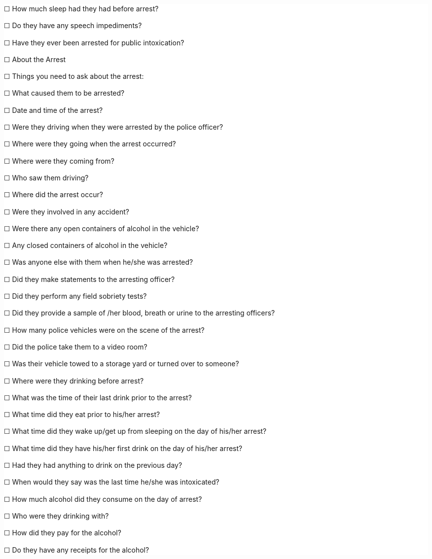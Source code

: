 ☐ How much sleep had they had before arrest?

☐ Do they have any speech impediments?

☐ Have they ever been arrested for public intoxication?

☐ About the Arrest

☐ Things you need to ask about the arrest:

☐ What caused them to be arrested?

☐ Date and time of the arrest?

☐ Were they driving when they were arrested by the police officer?

☐ Where were they going when the arrest occurred?

☐ Where were they coming from?

☐ Who saw them driving?

☐ Where did the arrest occur?

☐ Were they involved in any accident?

☐ Were there any open containers of alcohol in the vehicle?

☐ Any closed containers of alcohol in the vehicle?

☐ Was anyone else with them when he/she was arrested?

☐ Did they make statements to the arresting officer?

☐ Did they perform any field sobriety tests?

☐ Did they provide a sample of /her blood, breath or urine to the arresting officers?

☐ How many police vehicles were on the scene of the arrest?

☐ Did the police take them to a video room?

☐ Was their vehicle towed to a storage yard or turned over to someone?

☐ Where were they drinking before arrest?

☐ What was the time of their last drink prior to the arrest?

☐ What time did they eat prior to his/her arrest?

☐ What time did they wake up/get up from sleeping on the day of his/her arrest?

☐ What time did they have his/her first drink on the day of his/her arrest?

☐ Had they had anything to drink on the previous day?

☐ When would they say was the last time he/she was intoxicated?

☐ How much alcohol did they consume on the day of arrest?

☐ Who were they drinking with?

☐ How did they pay for the alcohol?

☐ Do they have any receipts for the alcohol?
